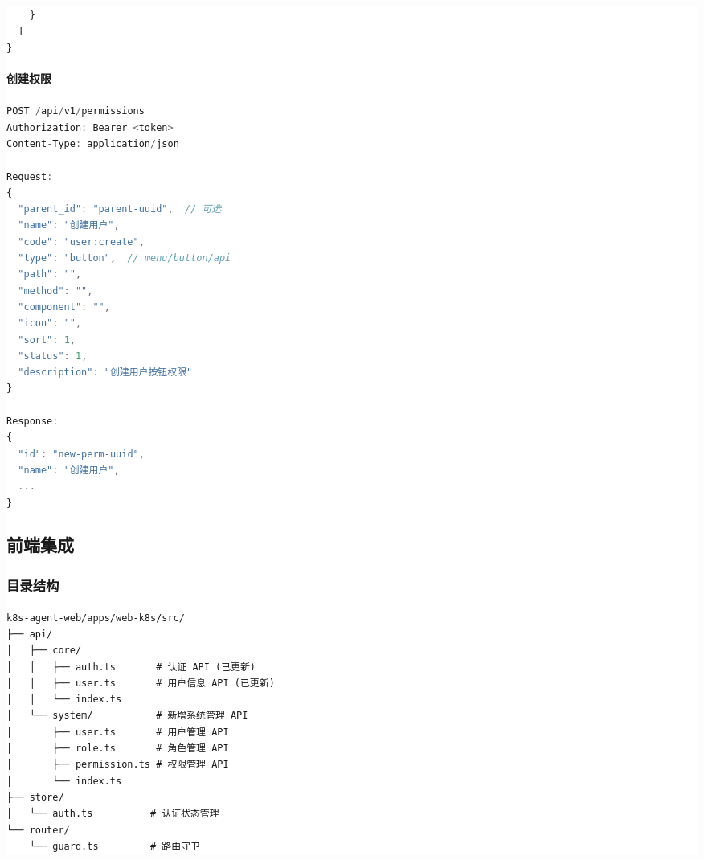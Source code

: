 ```typescript
    }
  ]
}
```

#### 创建权限

```typescript
POST /api/v1/permissions
Authorization: Bearer <token>
Content-Type: application/json

Request:
{
  "parent_id": "parent-uuid",  // 可选
  "name": "创建用户",
  "code": "user:create",
  "type": "button",  // menu/button/api
  "path": "",
  "method": "",
  "component": "",
  "icon": "",
  "sort": 1,
  "status": 1,
  "description": "创建用户按钮权限"
}

Response:
{
  "id": "new-perm-uuid",
  "name": "创建用户",
  ...
}
```

## 前端集成

### 目录结构

```
k8s-agent-web/apps/web-k8s/src/
├── api/
│   ├── core/
│   │   ├── auth.ts       # 认证 API (已更新)
│   │   ├── user.ts       # 用户信息 API (已更新)
│   │   └── index.ts
│   └── system/           # 新增系统管理 API
│       ├── user.ts       # 用户管理 API
│       ├── role.ts       # 角色管理 API
│       ├── permission.ts # 权限管理 API
│       └── index.ts
├── store/
│   └── auth.ts          # 认证状态管理
└── router/
    └── guard.ts         # 路由守卫
```
